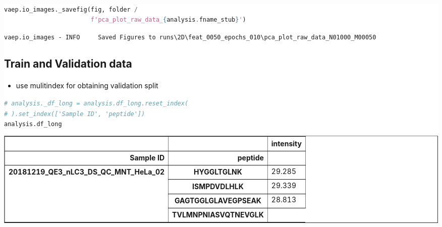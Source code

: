 



```python
vaep.io_images._savefig(fig, folder /
                        f'pca_plot_raw_data_{analysis.fname_stub}')
```

    vaep.io_images - INFO     Saved Figures to runs\2D\feat_0050_epochs_010\pca_plot_raw_data_N01000_M00050
    

## Train and Validation data

- use mulitindex for obtaining validation split


```python
# analysis._df_long = analysis.df_long.reset_index(
# ).set_index(['Sample ID', 'peptide'])
analysis.df_long
```




<div>
<style scoped>
    .dataframe tbody tr th:only-of-type {
        vertical-align: middle;
    }

    .dataframe tbody tr th {
        vertical-align: top;
    }

    .dataframe thead th {
        text-align: right;
    }
</style>
<table border="1" class="dataframe">
  <thead>
    <tr style="text-align: right;">
      <th></th>
      <th></th>
      <th>intensity</th>
    </tr>
    <tr>
      <th>Sample ID</th>
      <th>peptide</th>
      <th></th>
    </tr>
  </thead>
  <tbody>
    <tr>
      <th rowspan="5" valign="top">20181219_QE3_nLC3_DS_QC_MNT_HeLa_02</th>
      <th>HYGGLTGLNK</th>
      <td>29.285</td>
    </tr>
    <tr>
      <th>ISMPDVDLHLK</th>
      <td>29.339</td>
    </tr>
    <tr>
      <th>GAGTGGLGLAVEGPSEAK</th>
      <td>28.813</td>
    </tr>
    <tr>
      <th>TVLMNPNIASVQTNEVGLK</th>